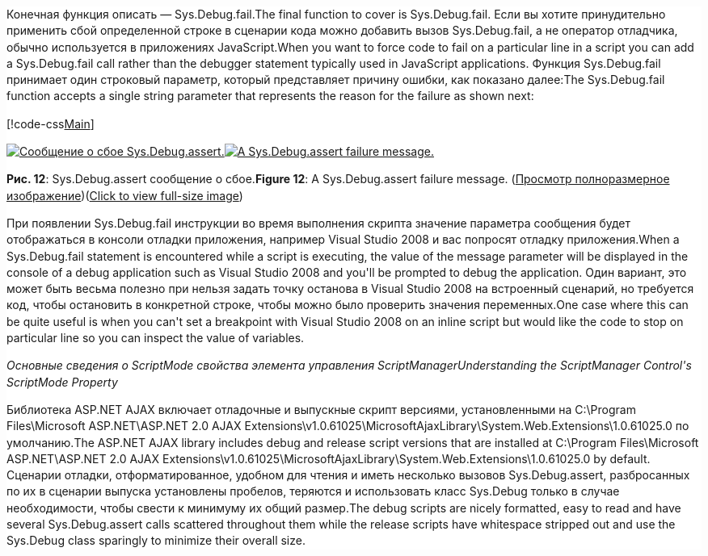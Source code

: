 <span data-ttu-id="73851-357">Конечная функция описать — Sys.Debug.fail.</span><span class="sxs-lookup"><span data-stu-id="73851-357">The final function to cover is Sys.Debug.fail.</span></span> <span data-ttu-id="73851-358">Если вы хотите принудительно применить сбой определенной строке в сценарии кода можно добавить вызов Sys.Debug.fail, а не оператор отладчика, обычно используется в приложениях JavaScript.</span><span class="sxs-lookup"><span data-stu-id="73851-358">When you want to force code to fail on a particular line in a script you can add a Sys.Debug.fail call rather than the debugger statement typically used in JavaScript applications.</span></span> <span data-ttu-id="73851-359">Функция Sys.Debug.fail принимает один строковый параметр, который представляет причину ошибки, как показано далее:</span><span class="sxs-lookup"><span data-stu-id="73851-359">The Sys.Debug.fail function accepts a single string parameter that represents the reason for the failure as shown next:</span></span>


[!code-css[Main](understanding-asp-net-ajax-debugging-capabilities/samples/sample10.css)]


<span data-ttu-id="73851-360">[![Сообщение о сбое Sys.Debug.assert.](understanding-asp-net-ajax-debugging-capabilities/_static/image35.png)](understanding-asp-net-ajax-debugging-capabilities/_static/image34.png)</span><span class="sxs-lookup"><span data-stu-id="73851-360">[![A Sys.Debug.assert failure message.](understanding-asp-net-ajax-debugging-capabilities/_static/image35.png)](understanding-asp-net-ajax-debugging-capabilities/_static/image34.png)</span></span>

<span data-ttu-id="73851-361">**Рис. 12**: Sys.Debug.assert сообщение о сбое.</span><span class="sxs-lookup"><span data-stu-id="73851-361">**Figure 12**: A Sys.Debug.assert failure message.</span></span>  <span data-ttu-id="73851-362">([Просмотр полноразмерное изображение](understanding-asp-net-ajax-debugging-capabilities/_static/image36.png))</span><span class="sxs-lookup"><span data-stu-id="73851-362">([Click to view full-size image](understanding-asp-net-ajax-debugging-capabilities/_static/image36.png))</span></span>


<span data-ttu-id="73851-363">При появлении Sys.Debug.fail инструкции во время выполнения скрипта значение параметра сообщения будет отображаться в консоли отладки приложения, например Visual Studio 2008 и вас попросят отладку приложения.</span><span class="sxs-lookup"><span data-stu-id="73851-363">When a Sys.Debug.fail statement is encountered while a script is executing, the value of the message parameter will be displayed in the console of a debug application such as Visual Studio 2008 and you'll be prompted to debug the application.</span></span> <span data-ttu-id="73851-364">Один вариант, это может быть весьма полезно при нельзя задать точку останова в Visual Studio 2008 на встроенный сценарий, но требуется код, чтобы остановить в конкретной строке, чтобы можно было проверить значения переменных.</span><span class="sxs-lookup"><span data-stu-id="73851-364">One case where this can be quite useful is when you can't set a breakpoint with Visual Studio 2008 on an inline script but would like the code to stop on particular line so you can inspect the value of variables.</span></span>

<span data-ttu-id="73851-365">*Основные сведения о ScriptMode свойства элемента управления ScriptManager*</span><span class="sxs-lookup"><span data-stu-id="73851-365">*Understanding the ScriptManager Control's ScriptMode Property*</span></span>

<span data-ttu-id="73851-366">Библиотека ASP.NET AJAX включает отладочные и выпускные скрипт версиями, установленными на C:\Program Files\Microsoft ASP.NET\ASP.NET 2.0 AJAX Extensions\v1.0.61025\MicrosoftAjaxLibrary\System.Web.Extensions\1.0.61025.0 по умолчанию.</span><span class="sxs-lookup"><span data-stu-id="73851-366">The ASP.NET AJAX library includes debug and release script versions that are installed at C:\Program Files\Microsoft ASP.NET\ASP.NET 2.0 AJAX Extensions\v1.0.61025\MicrosoftAjaxLibrary\System.Web.Extensions\1.0.61025.0 by default.</span></span> <span data-ttu-id="73851-367">Сценарии отладки, отформатированное, удобном для чтения и иметь несколько вызовов Sys.Debug.assert, разбросанных по их в сценарии выпуска установлены пробелов, теряются и использовать класс Sys.Debug только в случае необходимости, чтобы свести к минимуму их общий размер.</span><span class="sxs-lookup"><span data-stu-id="73851-367">The debug scripts are nicely formatted, easy to read and have several Sys.Debug.assert calls scattered throughout them while the release scripts have whitespace stripped out and use the Sys.Debug class sparingly to minimize their overall size.</span></span>
